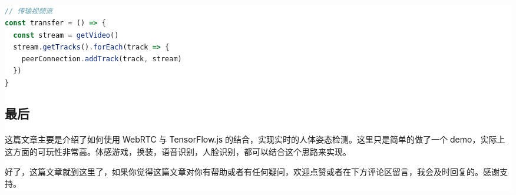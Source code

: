 ```typescript
// 传输视频流
const transfer = () => {
  const stream = getVideo()
  stream.getTracks().forEach(track => {
    peerConnection.addTrack(track, stream)
  })
}
```

## 最后

这篇文章主要是介绍了如何使用 WebRTC 与 TensorFlow.js 的结合，实现实时的人体姿态检测。这里只是简单的做了一个 demo，实际上这方面的可玩性非常高。体感游戏，换装，语音识别，人脸识别，都可以结合这个思路来实现。

好了，这篇文章就到这里了，如果你觉得这篇文章对你有帮助或者有任何疑问，欢迎点赞或者在下方评论区留言，我会及时回复的。感谢支持。
